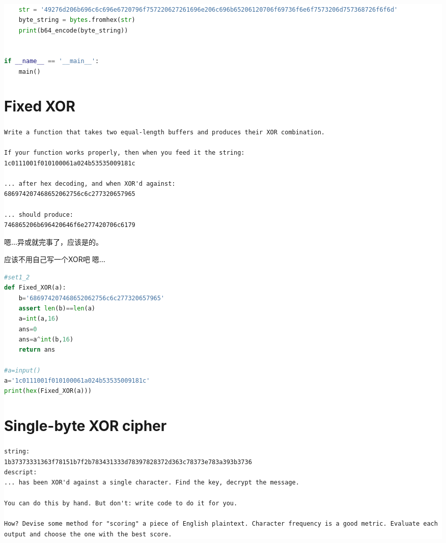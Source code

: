 ```python
    str = '49276d206b696c6c696e6720796f757220627261696e206c696b65206120706f69736f6e6f7573206d757368726f6f6d'
    byte_string = bytes.fromhex(str)
    print(b64_encode(byte_string))


if __name__ == '__main__':
    main()
```

# Fixed XOR

```text
Write a function that takes two equal-length buffers and produces their XOR combination.

If your function works properly, then when you feed it the string:
1c0111001f010100061a024b53535009181c

... after hex decoding, and when XOR'd against:
686974207468652062756c6c277320657965

... should produce:
746865206b696420646f6e277420706c6179
```

嗯...异或就完事了，应该是的。

应该不用自己写一个XOR吧 嗯...

```python
#set1_2
def Fixed_XOR(a):
    b='686974207468652062756c6c277320657965'
    assert len(b)==len(a)
    a=int(a,16)
    ans=0
    ans=a^int(b,16)
    return ans

#a=input()
a='1c0111001f010100061a024b53535009181c'
print(hex(Fixed_XOR(a)))
```

# Single-byte XOR cipher

```text
string:
1b37373331363f78151b7f2b783431333d78397828372d363c78373e783a393b3736
descript:
... has been XOR'd against a single character. Find the key, decrypt the message.

You can do this by hand. But don't: write code to do it for you.

How? Devise some method for "scoring" a piece of English plaintext. Character frequency is a good metric. Evaluate each output and choose the one with the best score.
```
